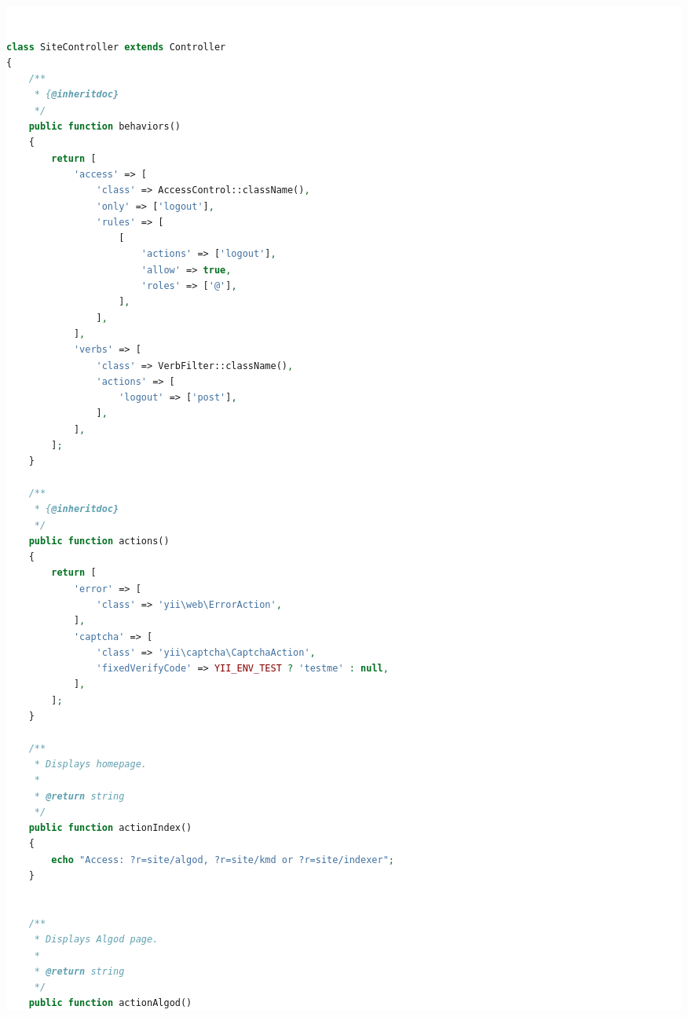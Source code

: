 ```php


class SiteController extends Controller
{
    /**
     * {@inheritdoc}
     */
    public function behaviors()
    {
        return [
            'access' => [
                'class' => AccessControl::className(),
                'only' => ['logout'],
                'rules' => [
                    [
                        'actions' => ['logout'],
                        'allow' => true,
                        'roles' => ['@'],
                    ],
                ],
            ],
            'verbs' => [
                'class' => VerbFilter::className(),
                'actions' => [
                    'logout' => ['post'],
                ],
            ],
        ];
    }

    /**
     * {@inheritdoc}
     */
    public function actions()
    {
        return [
            'error' => [
                'class' => 'yii\web\ErrorAction',
            ],
            'captcha' => [
                'class' => 'yii\captcha\CaptchaAction',
                'fixedVerifyCode' => YII_ENV_TEST ? 'testme' : null,
            ],
        ];
    }

    /**
     * Displays homepage.
     *
     * @return string
     */
    public function actionIndex()
    {
        echo "Access: ?r=site/algod, ?r=site/kmd or ?r=site/indexer";
    }


    /**
     * Displays Algod page.
     *
     * @return string
     */
    public function actionAlgod()
```